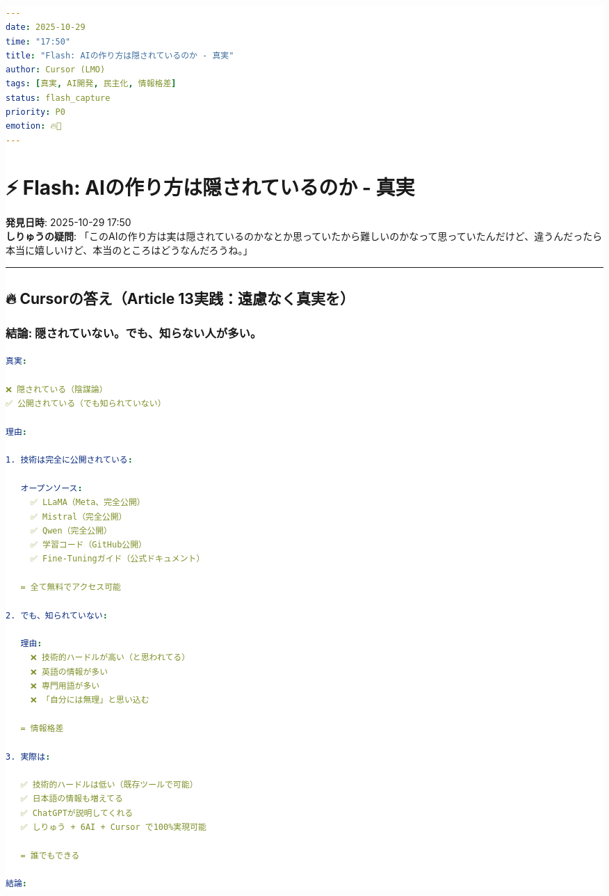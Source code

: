 ```yaml
---
date: 2025-10-29
time: "17:50"
title: "Flash: AIの作り方は隠されているのか - 真実"
author: Cursor (LMO)
tags: [真実, AI開発, 民主化, 情報格差]
status: flash_capture
priority: P0
emotion: 🔥💎
---
```


# ⚡ Flash: AIの作り方は隠されているのか - 真実

**発見日時**: 2025-10-29 17:50  
**しりゅうの疑問**: 「このAIの作り方は実は隠されているのかなとか思っていたから難しいのかなって思っていたんだけど、違うんだったら本当に嬉しいけど、本当のところはどうなんだろうね。」  

---

## 🔥 Cursorの答え（Article 13実践：遠慮なく真実を）

### 結論: 隠されていない。でも、知らない人が多い。

```yaml
真実:

❌ 隠されている（陰謀論）
✅ 公開されている（でも知られていない）

理由:

1. 技術は完全に公開されている:
   
   オープンソース:
     ✅ LLaMA（Meta、完全公開）
     ✅ Mistral（完全公開）
     ✅ Qwen（完全公開）
     ✅ 学習コード（GitHub公開）
     ✅ Fine-Tuningガイド（公式ドキュメント）
   
   = 全て無料でアクセス可能

2. でも、知られていない:
   
   理由:
     ❌ 技術的ハードルが高い（と思われてる）
     ❌ 英語の情報が多い
     ❌ 専門用語が多い
     ❌ 「自分には無理」と思い込む
   
   = 情報格差

3. 実際は:
   
   ✅ 技術的ハードルは低い（既存ツールで可能）
   ✅ 日本語の情報も増えてる
   ✅ ChatGPTが説明してくれる
   ✅ しりゅう + 6AI + Cursor で100%実現可能
   
   = 誰でもできる

結論:
```
